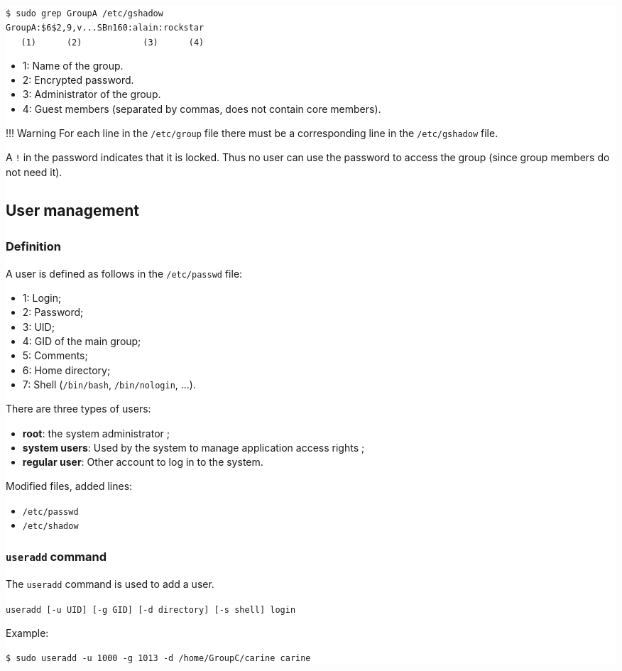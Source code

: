 ```
$ sudo grep GroupA /etc/gshadow
GroupA:$6$2,9,v...SBn160:alain:rockstar
   (1)      (2)            (3)      (4)
```

* 1: Name of the group.
* 2: Encrypted password.
* 3: Administrator of the group.
* 4: Guest members (separated by commas, does not contain core members).

!!! Warning
    For each line in the `/etc/group` file there must be a corresponding line in the `/etc/gshadow` file.

A `!` in the password indicates that it is locked.
Thus no user can use the password to access the group (since group members do not need it).

## User management

### Definition

A user is defined as follows in the `/etc/passwd` file:

* 1: Login;
* 2: Password;
* 3: UID;
* 4: GID of the main group;
* 5: Comments;
* 6: Home directory;
* 7: Shell (`/bin/bash`, `/bin/nologin`, ...).

There are three types of users:

* **root**: the system administrator ;
* **system users**:	Used by the system to manage application access rights ;
* **regular user**:	Other account to log in to the system.

Modified files, added lines:

* `/etc/passwd`
* `/etc/shadow`

### `useradd` command

The `useradd` command is used to add a user.

```
useradd [-u UID] [-g GID] [-d directory] [-s shell] login
```

Example:

```
$ sudo useradd -u 1000 -g 1013 -d /home/GroupC/carine carine
```
